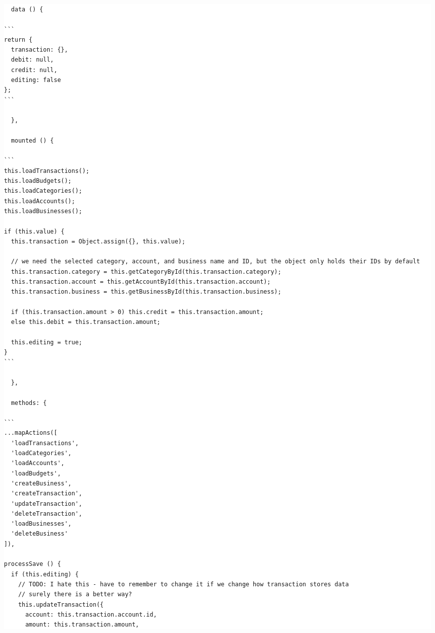 ```
  data () {

​```
return {
  transaction: {},
  debit: null,
  credit: null,
  editing: false
};
​```

  },

  mounted () {

​```
this.loadTransactions();
this.loadBudgets();
this.loadCategories();
this.loadAccounts();
this.loadBusinesses();

if (this.value) {
  this.transaction = Object.assign({}, this.value);

  // we need the selected category, account, and business name and ID, but the object only holds their IDs by default
  this.transaction.category = this.getCategoryById(this.transaction.category);
  this.transaction.account = this.getAccountById(this.transaction.account);
  this.transaction.business = this.getBusinessById(this.transaction.business);

  if (this.transaction.amount > 0) this.credit = this.transaction.amount;
  else this.debit = this.transaction.amount;

  this.editing = true;
}
​```

  },

  methods: {

​```
...mapActions([
  'loadTransactions',
  'loadCategories',
  'loadAccounts',
  'loadBudgets',
  'createBusiness',
  'createTransaction',
  'updateTransaction',
  'deleteTransaction',
  'loadBusinesses',
  'deleteBusiness'
]),

processSave () {
  if (this.editing) {
    // TODO: I hate this - have to remember to change it if we change how transaction stores data
    // surely there is a better way?
    this.updateTransaction({
      account: this.transaction.account.id,
      amount: this.transaction.amount,
```